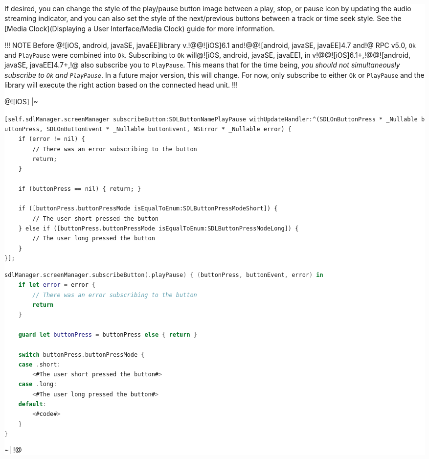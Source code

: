 If desired, you can change the style of the play/pause button image between a play, stop, or pause icon by updating the audio streaming indicator, and you can also set the style of the next/previous buttons between a track or time seek style. See the [Media Clock](Displaying a User Interface/Media Clock) guide for more information. 

!!! NOTE
Before @![iOS, android, javaSE, javaEE]library v.!@@![iOS]6.1 and!@@![android, javaSE, javaEE]4.7 and!@ RPC v5.0, `Ok` and `PlayPause` were combined into `Ok`. Subscribing to `Ok` will@![iOS, android, javaSE, javaEE], in v!@@![iOS]6.1+,!@@![android, javaSE, javaEE]4.7+,!@ also subscribe you to `PlayPause`. This means that for the time being, *you should not simultaneously subscribe to `Ok` and `PlayPause`*. In a future major version, this will change. For now, only subscribe to either `Ok` or `PlayPause` and the library will execute the right action based on the connected head unit.
!!!

@![iOS]
|~
```objc
[self.sdlManager.screenManager subscribeButton:SDLButtonNamePlayPause withUpdateHandler:^(SDLOnButtonPress * _Nullable buttonPress, SDLOnButtonEvent * _Nullable buttonEvent, NSError * _Nullable error) {
    if (error != nil) {
        // There was an error subscribing to the button
        return;
    }

    if (buttonPress == nil) { return; }

    if ([buttonPress.buttonPressMode isEqualToEnum:SDLButtonPressModeShort]) {
        // The user short pressed the button
    } else if ([buttonPress.buttonPressMode isEqualToEnum:SDLButtonPressModeLong]) {
        // The user long pressed the button
    }
}];
```
```swift
sdlManager.screenManager.subscribeButton(.playPause) { (buttonPress, buttonEvent, error) in
    if let error = error {
        // There was an error subscribing to the button
        return
    }

    guard let buttonPress = buttonPress else { return }

    switch buttonPress.buttonPressMode {
    case .short:
        <#The user short pressed the button#>
    case .long:
        <#The user long pressed the button#>
    default:
        <#code#>
    }
}
```
~|
!@
